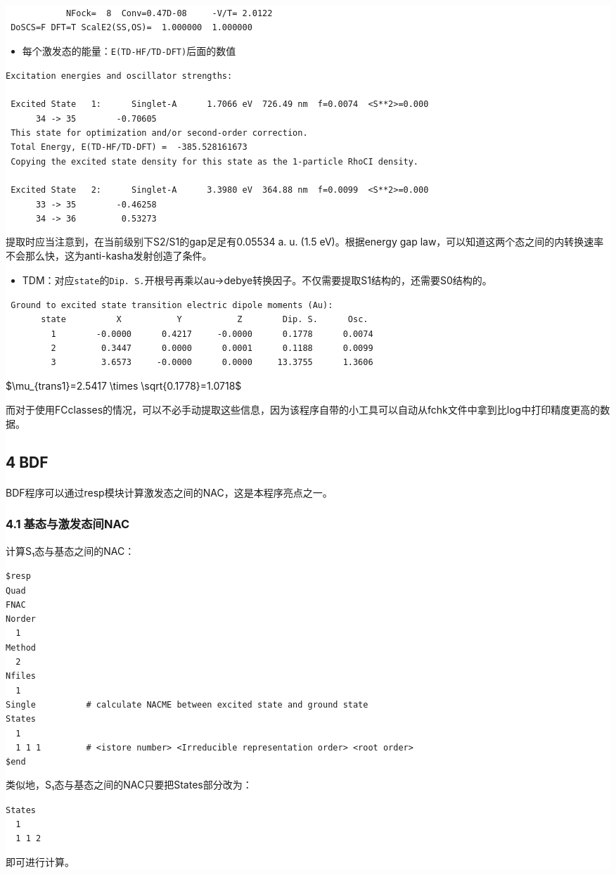 ```
            NFock=  8  Conv=0.47D-08     -V/T= 2.0122
 DoSCS=F DFT=T ScalE2(SS,OS)=  1.000000  1.000000
```

- 每个激发态的能量：`E(TD-HF/TD-DFT)`后面的数值

```
Excitation energies and oscillator strengths:
 
 Excited State   1:      Singlet-A      1.7066 eV  726.49 nm  f=0.0074  <S**2>=0.000
      34 -> 35        -0.70605
 This state for optimization and/or second-order correction.
 Total Energy, E(TD-HF/TD-DFT) =  -385.528161673    
 Copying the excited state density for this state as the 1-particle RhoCI density.
 
 Excited State   2:      Singlet-A      3.3980 eV  364.88 nm  f=0.0099  <S**2>=0.000
      33 -> 35        -0.46258
      34 -> 36         0.53273
```
提取时应当注意到，在当前级别下S2/S1的gap足足有0.05534 a. u. (1.5 eV)。根据energy gap law，可以知道这两个态之间的内转换速率不会那么快，这为anti-kasha发射创造了条件。

- TDM：对应`state`的`Dip. S.`开根号再乘以au→debye转换因子。不仅需要提取S1结构的，还需要S0结构的。

```
 Ground to excited state transition electric dipole moments (Au):
       state          X           Y           Z        Dip. S.      Osc.
         1        -0.0000      0.4217     -0.0000      0.1778      0.0074
         2         0.3447      0.0000      0.0001      0.1188      0.0099
         3         3.6573     -0.0000      0.0000     13.3755      1.3606
```

$\mu_{trans1}=2.5417 \times \sqrt{0.1778}=1.0718$

而对于使用FCclasses的情况，可以不必手动提取这些信息，因为该程序自带的小工具可以自动从fchk文件中拿到比log中打印精度更高的数据。

## 4 BDF

BDF程序可以通过resp模块计算激发态之间的NAC，这是本程序亮点之一。

### 4.1 基态与激发态间NAC

计算S₁态与基态之间的NAC：

```
$resp
Quad
FNAC
Norder
  1
Method
  2  
Nfiles
  1
Single          # calculate NACME between excited state and ground state
States
  1
  1 1 1         # <istore number> <Irreducible representation order> <root order>
$end
```
类似地，S₁态与基态之间的NAC只要把States部分改为：
```
States
  1
  1 1 2
```
即可进行计算。
